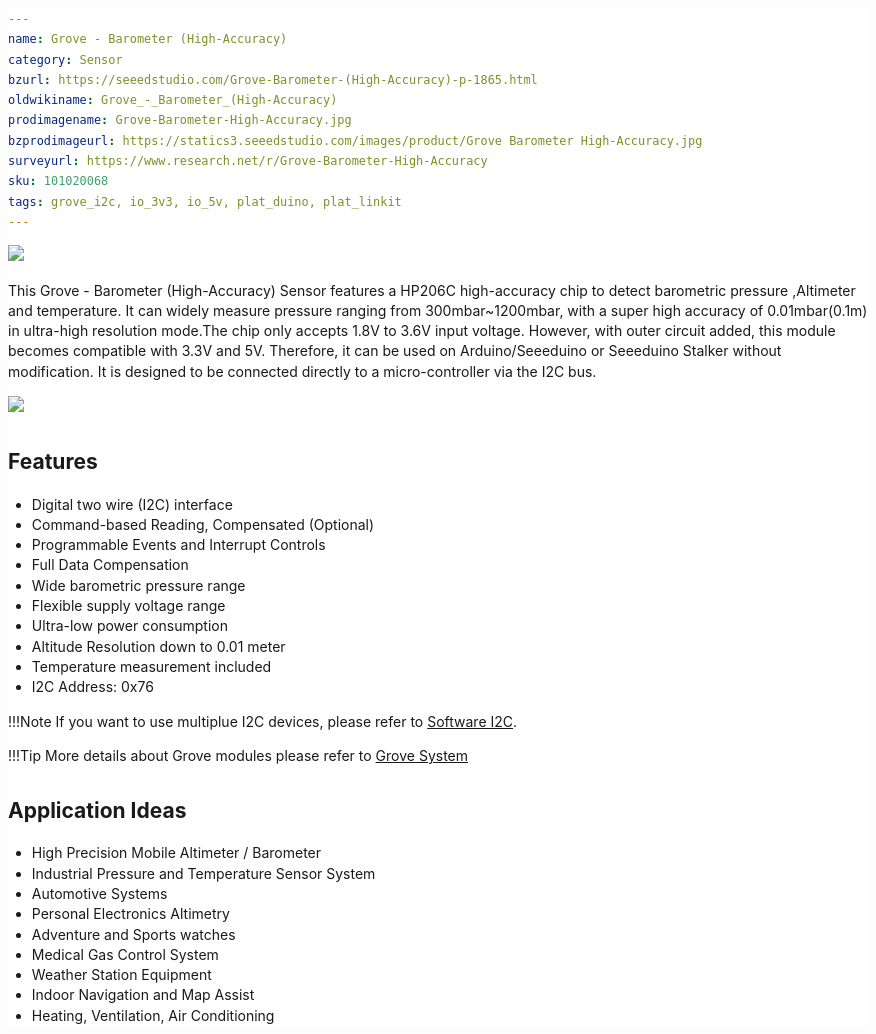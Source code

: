 ```yaml
---
name: Grove - Barometer (High-Accuracy)
category: Sensor
bzurl: https://seeedstudio.com/Grove-Barometer-(High-Accuracy)-p-1865.html
oldwikiname: Grove_-_Barometer_(High-Accuracy)
prodimagename: Grove-Barometer-High-Accuracy.jpg
bzprodimageurl: https://statics3.seeedstudio.com/images/product/Grove Barometer High-Accuracy.jpg
surveyurl: https://www.research.net/r/Grove-Barometer-High-Accuracy
sku: 101020068
tags: grove_i2c, io_3v3, io_5v, plat_duino, plat_linkit
---
```


![](https://files.seeedstudio.com/wiki/Grove-Barometer-High-Accuracy/img/main.jpg)

This Grove - Barometer (High-Accuracy) Sensor features a HP206C high-accuracy chip to detect barometric pressure ,Altimeter and temperature. It can widely measure pressure ranging from 300mbar~1200mbar, with a super high accuracy of 0.01mbar(0.1m) in ultra-high resolution mode.The chip only accepts 1.8V to 3.6V input voltage. However, with outer circuit added, this module becomes compatible with 3.3V and 5V. Therefore, it can be used on Arduino/Seeeduino or Seeeduino Stalker without modification. It is designed to be connected directly to a micro-controller via the I2C bus.

[![](https://files.seeedstudio.com/wiki/common/Get_One_Now_Banner.png)](https://www.seeedstudio.com/Grove-Barometer-(High-Accuracy)-p-1865.html)


## Features


-   Digital two wire (I2C) interface
-   Command-based Reading, Compensated (Optional)
-   Programmable Events and Interrupt Controls
-   Full Data Compensation
-   Wide barometric pressure range
-   Flexible supply voltage range
-   Ultra-low power consumption
-   Altitude Resolution down to 0.01 meter
-   Temperature measurement included
-   I2C Address: 0x76

!!!Note
    If you want to use multiplue I2C devices, please refer to [Software I2C](https://wiki.seeedstudio.com/Arduino_Software_I2C_user_guide/).

!!!Tip
    More details about Grove modules please refer to [Grove System](https://wiki.seeedstudio.com/Grove_System/)

## Application Ideas


-   High Precision Mobile Altimeter / Barometer
-   Industrial Pressure and Temperature Sensor System
-   Automotive Systems
-   Personal Electronics Altimetry
-   Adventure and Sports watches
-   Medical Gas Control System
-   Weather Station Equipment
-   Indoor Navigation and Map Assist
-   Heating, Ventilation, Air Conditioning
